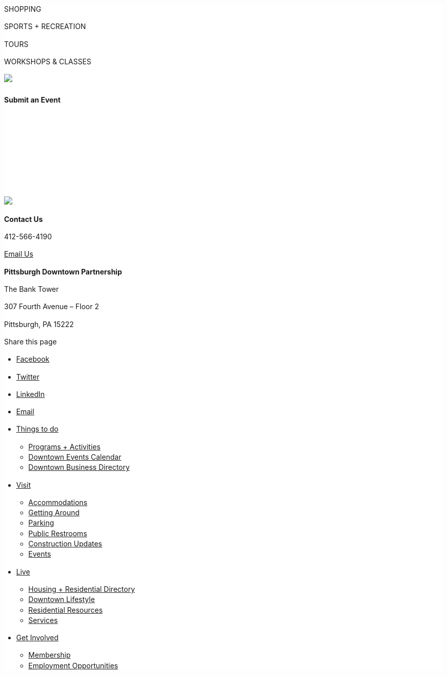 SHOPPING

SPORTS + RECREATION

TOURS

WORKSHOPS & CLASSES

[![](http://downtownpittsburgh.com/wp-content/uploads/2018/05/calendar-clipart-e1486050426153.jpg)](/events/submit-an-event/)

#### Submit an Event

![]()

####

![]()

####

![]()

####

![]()

####

[![](/wp-content/themes/downtownpittsburgh/images/common/logo-footer.png)](index.php)

**Contact Us**
  
412-566-4190
  
[Email Us](mailto:pdp@downtownpittsburgh.com)

**Pittsburgh Downtown Partnership**
  
The Bank Tower
  
307 Fourth Avenue – Floor 2
  
Pittsburgh, PA 15222

Share this page

* [Facebook](#)
* [Twitter](#)
* [LinkedIn](#)
* [Email](#)

* [Things to do](https://downtownpittsburgh.com/events/)
  + [Programs + Activities](https://downtownpittsburgh.com/programs-activities/)
  + [Downtown Events Calendar](https://downtownpittsburgh.com/events/)
  + [Downtown Business Directory](https://downtownpittsburgh.com/things-to-do/)
* [Visit](https://downtownpittsburgh.com/visit/)
  + [Accommodations](/directory/?TYPE=1&CID=13)
  + [Getting Around](https://downtownpittsburgh.com/visit/getting-here/)
  + [Parking](/directory/?TYPE=1&CID=1)
  + [Public Restrooms](https://downtownpittsburgh.com/restrooms/)
  + [Construction Updates](https://downtownpittsburgh.com/visit/construction-updates/)
  + [Events](https://downtownpittsburgh.com/events/)
* [Live](https://downtownpittsburgh.com/live/)
  + [Housing + Residential Directory](/directory/?TYPE=1&CID=5)
  + [Downtown Lifestyle](https://downtownpittsburgh.com/live/downtown-lifestyle/)
  + [Residential Resources](https://downtownpittsburgh.com/live/downtown-lifestyle/residential-resources/)
  + [Services](/directory/?TYPE=1&CID=3)
* [Get Involved](https://downtownpittsburgh.com/get-involved/)
  + [Membership](https://downtownpittsburgh.com/get-involved/membership/)
  + [Employment Opportunities](https://downtownpittsburgh.com/about-pdp/staff/employment/)